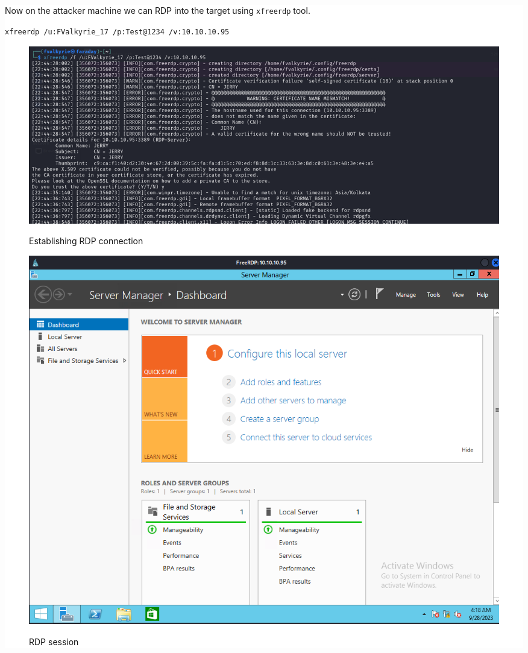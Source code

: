 Now on the attacker machine we can RDP into the target using `xfreerdp` tool.

```
xfreerdp /u:FValkyrie_17 /p:Test@1234 /v:10.10.10.95
```

<figure><img src="../.gitbook/assets/image (22).png" alt=""><figcaption><p>Establishing RDP connection</p></figcaption></figure>

<figure><img src="../.gitbook/assets/image (23).png" alt=""><figcaption><p>RDP session</p></figcaption></figure>
